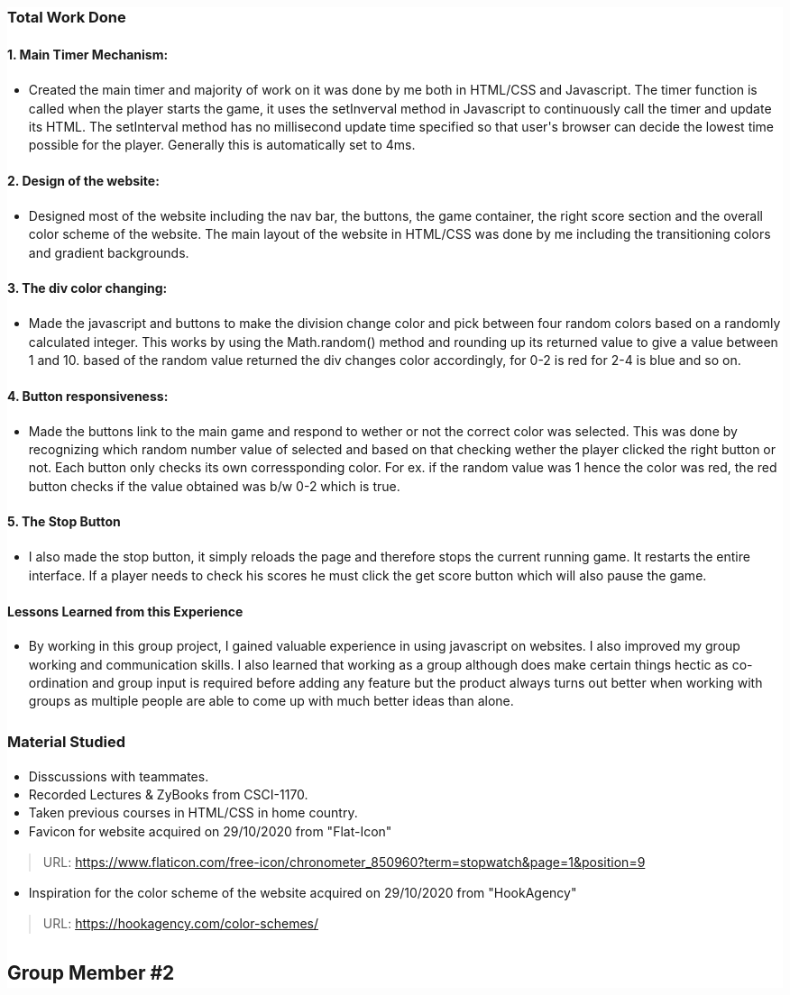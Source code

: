 ###  Total Work Done

#### 1. Main Timer Mechanism:
* Created the main timer and majority of work on it was done by me both in HTML/CSS and Javascript. The timer function is called when the player starts the game, it uses the setInverval method in Javascript to continuously call the timer and update its HTML. The setInterval method has no millisecond update time specified so that user's browser can decide the lowest time possible for the player. Generally this is automatically set to 4ms.

#### 2. Design of the website:
* Designed most of the website including the nav bar, the buttons, the game container, the right score section and the overall color scheme of the website. The main layout of the website in HTML/CSS was done by me including the transitioning colors and gradient backgrounds.

#### 3. The div color changing:
* Made the javascript and buttons to make the division change color and pick between four random colors based on a randomly calculated integer. This works by using the Math.random() method and rounding up its returned value to give a value between 1 and 10. based of the random value returned the div changes color accordingly, for 0-2 is red for 2-4 is blue and so on.

#### 4. Button responsiveness:
* Made the buttons link to the main game and respond to wether or not the correct color was selected. This was done by recognizing which random number value of selected and based on that checking wether the player clicked the right button or not. Each button only checks its own corressponding color. For ex. if the random value was 1 hence the color was red, the red button checks if the value obtained was b/w 0-2 which is true.

#### 5. The Stop Button
* I also made the stop button, it simply reloads the page and therefore stops the current running game. It restarts the entire interface. If a player needs to check his scores he must click the get score button which will also pause the game.

#### Lessons Learned from this Experience
* By working in this group project, I gained valuable experience in using javascript on websites. I also improved my group working and communication skills. I also learned that working as a group although does make certain things hectic as co-ordination and group input is required before adding any feature but the product always turns out better when working with groups as multiple people are able to come up with much better ideas than alone.

### Material Studied

* Disscussions with teammates.
* Recorded Lectures & ZyBooks from CSCI-1170.
* Taken previous courses in HTML/CSS in home country.
* Favicon for website acquired on 29/10/2020 from "Flat-Icon"
> URL: https://www.flaticon.com/free-icon/chronometer_850960?term=stopwatch&page=1&position=9
* Inspiration for the color scheme of the website acquired on 29/10/2020 from "HookAgency"
> URL: https://hookagency.com/color-schemes/


## Group Member #2
